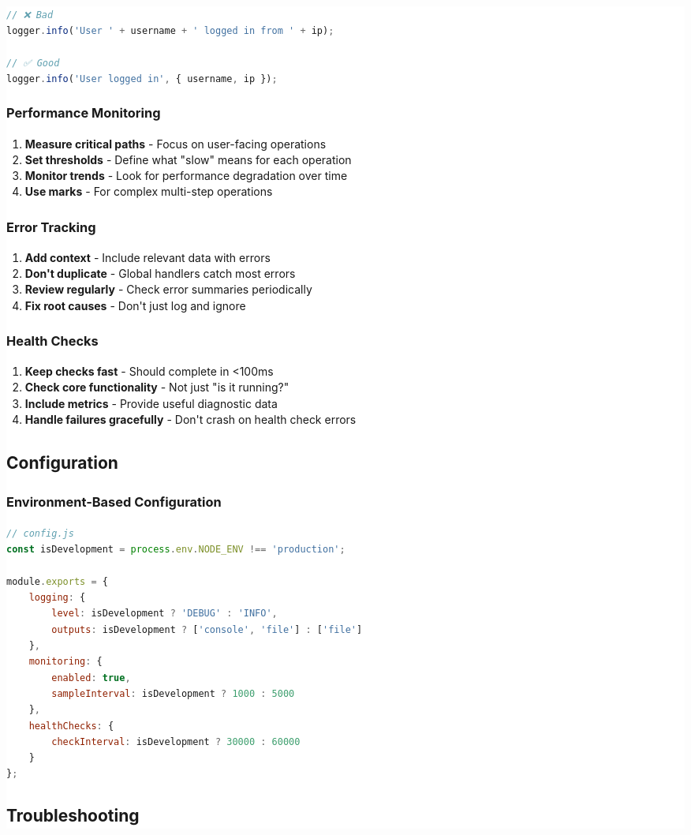 ```javascript
// ❌ Bad
logger.info('User ' + username + ' logged in from ' + ip);

// ✅ Good
logger.info('User logged in', { username, ip });
```

### Performance Monitoring
1. **Measure critical paths** - Focus on user-facing operations
2. **Set thresholds** - Define what "slow" means for each operation
3. **Monitor trends** - Look for performance degradation over time
4. **Use marks** - For complex multi-step operations

### Error Tracking
1. **Add context** - Include relevant data with errors
2. **Don't duplicate** - Global handlers catch most errors
3. **Review regularly** - Check error summaries periodically
4. **Fix root causes** - Don't just log and ignore

### Health Checks
1. **Keep checks fast** - Should complete in <100ms
2. **Check core functionality** - Not just "is it running?"
3. **Include metrics** - Provide useful diagnostic data
4. **Handle failures gracefully** - Don't crash on health check errors

## Configuration

### Environment-Based Configuration

```javascript
// config.js
const isDevelopment = process.env.NODE_ENV !== 'production';

module.exports = {
    logging: {
        level: isDevelopment ? 'DEBUG' : 'INFO',
        outputs: isDevelopment ? ['console', 'file'] : ['file']
    },
    monitoring: {
        enabled: true,
        sampleInterval: isDevelopment ? 1000 : 5000
    },
    healthChecks: {
        checkInterval: isDevelopment ? 30000 : 60000
    }
};
```

## Troubleshooting
